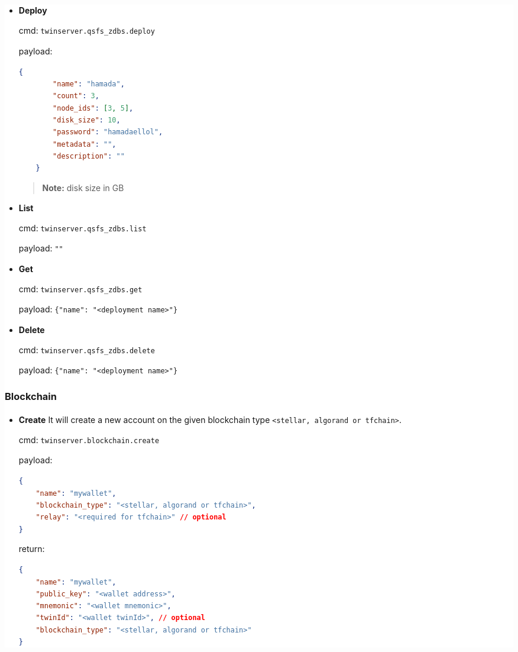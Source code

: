 - **Deploy**

    cmd: `twinserver.qsfs_zdbs.deploy`

    payload:

    ```json
    {
            "name": "hamada",
            "count": 3,
            "node_ids": [3, 5],
            "disk_size": 10,
            "password": "hamadaellol",
            "metadata": "",
            "description": ""
        }
    ```

    > **Note:** disk size in GB

- **List**

    cmd: `twinserver.qsfs_zdbs.list`

    payload: `""`

- **Get**

    cmd: `twinserver.qsfs_zdbs.get`

    payload: `{"name": "<deployment name>"}`

- **Delete**

    cmd: `twinserver.qsfs_zdbs.delete`

    payload: `{"name": "<deployment name>"}`

### Blockchain

- **Create**
    It will create a new account on the given blockchain type `<stellar, algorand or tfchain>`.

    cmd: `twinserver.blockchain.create`

    payload:

    ```json
    {
        "name": "mywallet",
        "blockchain_type": "<stellar, algorand or tfchain>",
        "relay": "<required for tfchain>" // optional
    }
    ```

    return:

    ```json
    {
        "name": "mywallet",
        "public_key": "<wallet address>",
        "mnemonic": "<wallet mnemonic>",
        "twinId": "<wallet twinId>", // optional
        "blockchain_type": "<stellar, algorand or tfchain>"
    }
    ```
